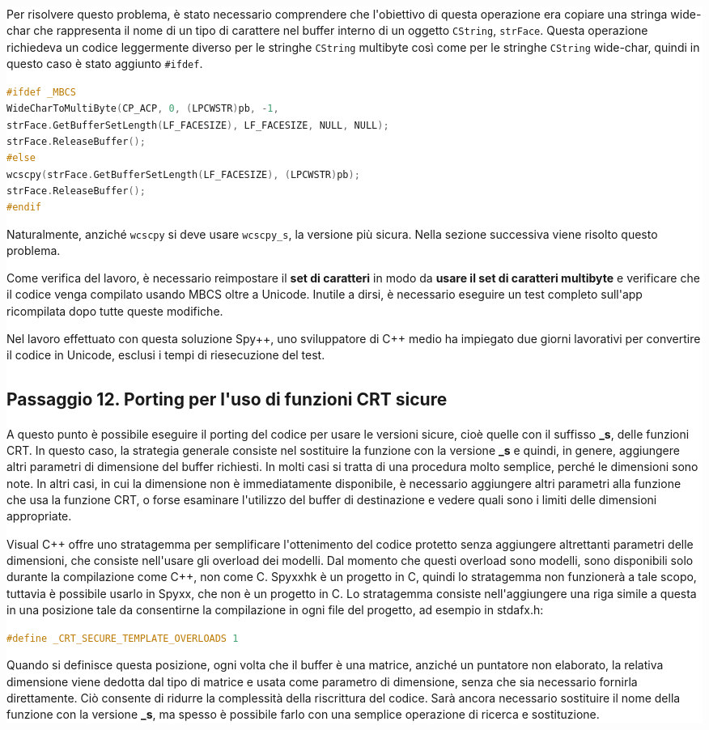 Per risolvere questo problema, è stato necessario comprendere che l'obiettivo di questa operazione era copiare una stringa wide-char che rappresenta il nome di un tipo di carattere nel buffer interno di un oggetto `CString`, `strFace`. Questa operazione richiedeva un codice leggermente diverso per le stringhe `CString` multibyte così come per le stringhe `CString` wide-char, quindi in questo caso è stato aggiunto `#ifdef`.  
  
```cpp  
#ifdef _MBCS  
WideCharToMultiByte(CP_ACP, 0, (LPCWSTR)pb, -1,  
strFace.GetBufferSetLength(LF_FACESIZE), LF_FACESIZE, NULL, NULL);  
strFace.ReleaseBuffer();  
#else  
wcscpy(strFace.GetBufferSetLength(LF_FACESIZE), (LPCWSTR)pb);  
strFace.ReleaseBuffer();  
#endif    
```  
  
Naturalmente, anziché `wcscpy` si deve usare `wcscpy_s`, la versione più sicura. Nella sezione successiva viene risolto questo problema.  
  
Come verifica del lavoro, è necessario reimpostare il **set di caratteri** in modo da **usare il set di caratteri multibyte** e verificare che il codice venga compilato usando MBCS oltre a Unicode. Inutile a dirsi, è necessario eseguire un test completo sull'app ricompilata dopo tutte queste modifiche.  
  
Nel lavoro effettuato con questa soluzione Spy++, uno sviluppatore di C++ medio ha impiegato due giorni lavorativi per convertire il codice in Unicode, esclusi i tempi di riesecuzione del test.  
  
##  <a name="porting_to_secure_crt"></a> Passaggio 12. Porting per l'uso di funzioni CRT sicure  
 
A questo punto è possibile eseguire il porting del codice per usare le versioni sicure, cioè quelle con il suffisso **_s**, delle funzioni CRT. In questo caso, la strategia generale consiste nel sostituire la funzione con la versione **_s** e quindi, in genere, aggiungere altri parametri di dimensione del buffer richiesti. In molti casi si tratta di una procedura molto semplice, perché le dimensioni sono note. In altri casi, in cui la dimensione non è immediatamente disponibile, è necessario aggiungere altri parametri alla funzione che usa la funzione CRT, o forse esaminare l'utilizzo del buffer di destinazione e vedere quali sono i limiti delle dimensioni appropriate.  
  
Visual C++ offre uno stratagemma per semplificare l'ottenimento del codice protetto senza aggiungere altrettanti parametri delle dimensioni, che consiste nell'usare gli overload dei modelli. Dal momento che questi overload sono modelli, sono disponibili solo durante la compilazione come C++, non come C. Spyxxhk è un progetto in C, quindi lo stratagemma non funzionerà a tale scopo,  tuttavia è possibile usarlo in Spyxx, che non è un progetto in C. Lo stratagemma consiste nell'aggiungere una riga simile a questa in una posizione tale da consentirne la compilazione in ogni file del progetto, ad esempio in stdafx.h:  
  
```cpp  
#define _CRT_SECURE_TEMPLATE_OVERLOADS 1  
```  
  
Quando si definisce questa posizione, ogni volta che il buffer è una matrice, anziché un puntatore non elaborato, la relativa dimensione viene dedotta dal tipo di matrice e usata come parametro di dimensione, senza che sia necessario fornirla direttamente. Ciò consente di ridurre la complessità della riscrittura del codice. Sarà ancora necessario sostituire il nome della funzione con la versione **_s**, ma spesso è possibile farlo con una semplice operazione di ricerca e sostituzione.  
  